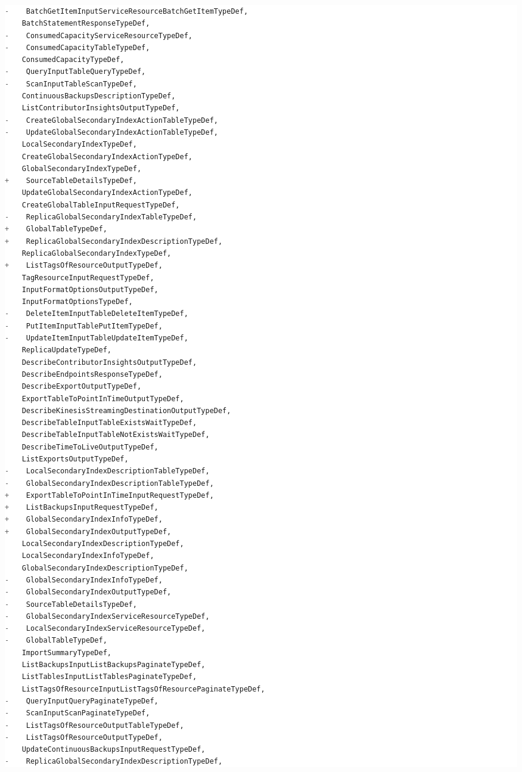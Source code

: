  ```python
-    BatchGetItemInputServiceResourceBatchGetItemTypeDef,
     BatchStatementResponseTypeDef,
-    ConsumedCapacityServiceResourceTypeDef,
-    ConsumedCapacityTableTypeDef,
     ConsumedCapacityTypeDef,
-    QueryInputTableQueryTypeDef,
-    ScanInputTableScanTypeDef,
     ContinuousBackupsDescriptionTypeDef,
     ListContributorInsightsOutputTypeDef,
-    CreateGlobalSecondaryIndexActionTableTypeDef,
-    UpdateGlobalSecondaryIndexActionTableTypeDef,
     LocalSecondaryIndexTypeDef,
     CreateGlobalSecondaryIndexActionTypeDef,
     GlobalSecondaryIndexTypeDef,
+    SourceTableDetailsTypeDef,
     UpdateGlobalSecondaryIndexActionTypeDef,
     CreateGlobalTableInputRequestTypeDef,
-    ReplicaGlobalSecondaryIndexTableTypeDef,
+    GlobalTableTypeDef,
+    ReplicaGlobalSecondaryIndexDescriptionTypeDef,
     ReplicaGlobalSecondaryIndexTypeDef,
+    ListTagsOfResourceOutputTypeDef,
     TagResourceInputRequestTypeDef,
     InputFormatOptionsOutputTypeDef,
     InputFormatOptionsTypeDef,
-    DeleteItemInputTableDeleteItemTypeDef,
-    PutItemInputTablePutItemTypeDef,
-    UpdateItemInputTableUpdateItemTypeDef,
     ReplicaUpdateTypeDef,
     DescribeContributorInsightsOutputTypeDef,
     DescribeEndpointsResponseTypeDef,
     DescribeExportOutputTypeDef,
     ExportTableToPointInTimeOutputTypeDef,
     DescribeKinesisStreamingDestinationOutputTypeDef,
     DescribeTableInputTableExistsWaitTypeDef,
     DescribeTableInputTableNotExistsWaitTypeDef,
     DescribeTimeToLiveOutputTypeDef,
     ListExportsOutputTypeDef,
-    LocalSecondaryIndexDescriptionTableTypeDef,
-    GlobalSecondaryIndexDescriptionTableTypeDef,
+    ExportTableToPointInTimeInputRequestTypeDef,
+    ListBackupsInputRequestTypeDef,
+    GlobalSecondaryIndexInfoTypeDef,
+    GlobalSecondaryIndexOutputTypeDef,
     LocalSecondaryIndexDescriptionTypeDef,
     LocalSecondaryIndexInfoTypeDef,
     GlobalSecondaryIndexDescriptionTypeDef,
-    GlobalSecondaryIndexInfoTypeDef,
-    GlobalSecondaryIndexOutputTypeDef,
-    SourceTableDetailsTypeDef,
-    GlobalSecondaryIndexServiceResourceTypeDef,
-    LocalSecondaryIndexServiceResourceTypeDef,
-    GlobalTableTypeDef,
     ImportSummaryTypeDef,
     ListBackupsInputListBackupsPaginateTypeDef,
     ListTablesInputListTablesPaginateTypeDef,
     ListTagsOfResourceInputListTagsOfResourcePaginateTypeDef,
-    QueryInputQueryPaginateTypeDef,
-    ScanInputScanPaginateTypeDef,
-    ListTagsOfResourceOutputTableTypeDef,
-    ListTagsOfResourceOutputTypeDef,
     UpdateContinuousBackupsInputRequestTypeDef,
-    ReplicaGlobalSecondaryIndexDescriptionTypeDef,
 ```
